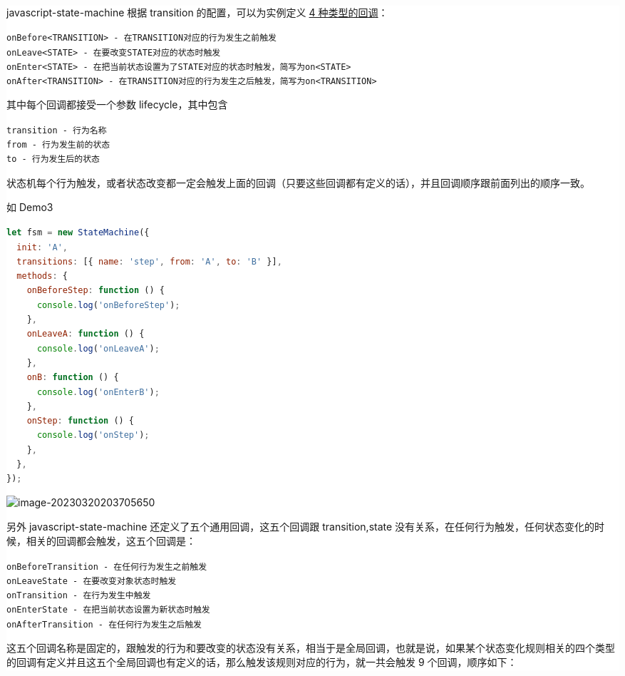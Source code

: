 javascript-state-machine 根据 transition 的配置，可以为实例定义 [4 种类型的回调](https://github.com/jakesgordon/javascript-state-machine/blob/master/docs/lifecycle-events.md)：

```
onBefore<TRANSITION> - 在TRANSITION对应的行为发生之前触发
onLeave<STATE> - 在要改变STATE对应的状态时触发
onEnter<STATE> - 在把当前状态设置为了STATE对应的状态时触发，简写为on<STATE>
onAfter<TRANSITION> - 在TRANSITION对应的行为发生之后触发，简写为on<TRANSITION>
```

其中每个回调都接受一个参数 lifecycle，其中包含

```
transition - 行为名称
from - 行为发生前的状态
to - 行为发生后的状态
```

状态机每个行为触发，或者状态改变都一定会触发上面的回调（只要这些回调都有定义的话），并且回调顺序跟前面列出的顺序一致。

如 Demo3

```js
let fsm = new StateMachine({
  init: 'A',
  transitions: [{ name: 'step', from: 'A', to: 'B' }],
  methods: {
    onBeforeStep: function () {
      console.log('onBeforeStep');
    },
    onLeaveA: function () {
      console.log('onLeaveA');
    },
    onB: function () {
      console.log('onEnterB');
    },
    onStep: function () {
      console.log('onStep');
    },
  },
});
```

![image-20230320203705650](https://sea-figure-bed.oss-cn-shanghai.aliyuncs.com/uPic/2023/1679315825812_doKA7J.png)

另外 javascript-state-machine 还定义了五个通用回调，这五个回调跟 transition,state 没有关系，在任何行为触发，任何状态变化的时候，相关的回调都会触发，这五个回调是：

```
onBeforeTransition - 在任何行为发生之前触发
onLeaveState - 在要改变对象状态时触发
onTransition - 在行为发生中触发
onEnterState - 在把当前状态设置为新状态时触发
onAfterTransition - 在任何行为发生之后触发
```

这五个回调名称是固定的，跟触发的行为和要改变的状态没有关系，相当于是全局回调，也就是说，如果某个状态变化规则相关的四个类型的回调有定义并且这五个全局回调也有定义的话，那么触发该规则对应的行为，就一共会触发 9 个回调，顺序如下：
